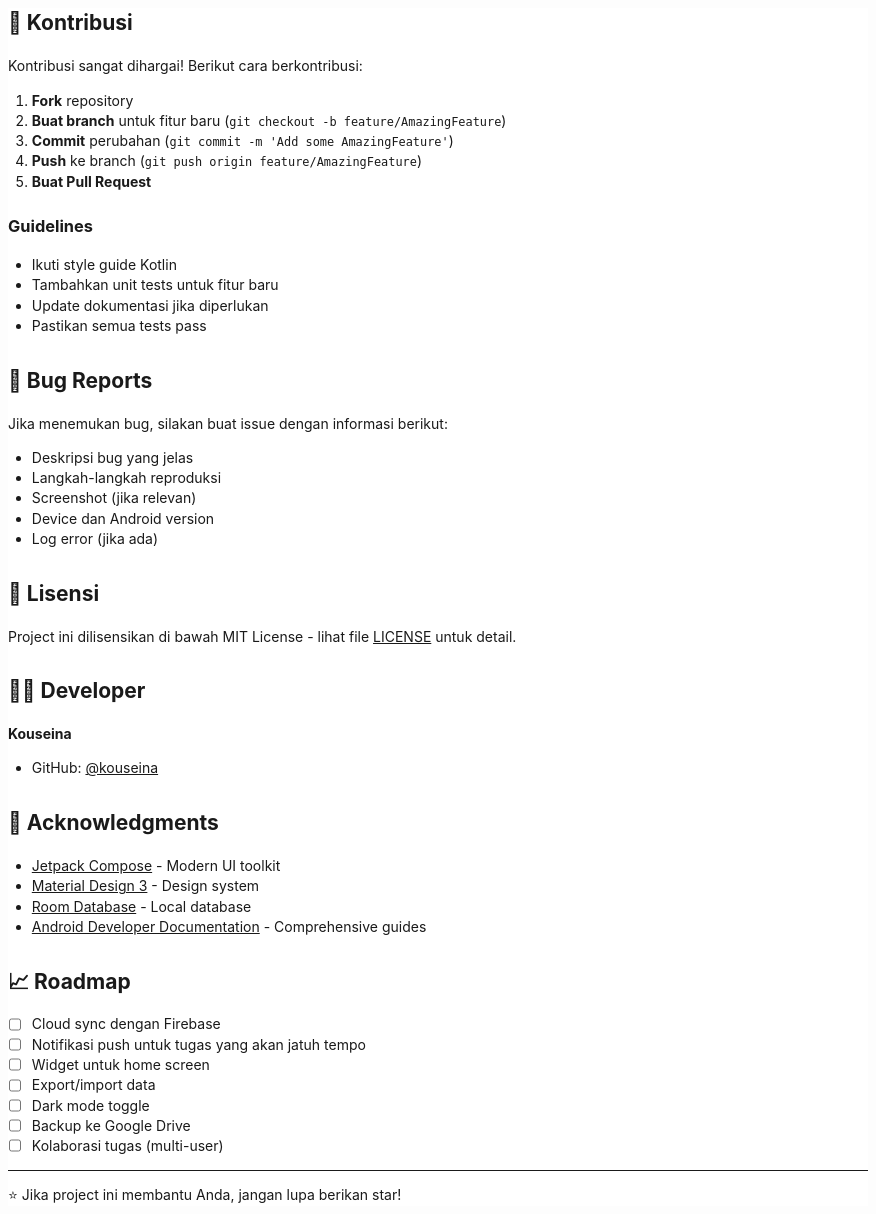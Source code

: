 ## 🤝 Kontribusi

Kontribusi sangat dihargai! Berikut cara berkontribusi:

1. **Fork** repository
2. **Buat branch** untuk fitur baru (`git checkout -b feature/AmazingFeature`)
3. **Commit** perubahan (`git commit -m 'Add some AmazingFeature'`)
4. **Push** ke branch (`git push origin feature/AmazingFeature`)
5. **Buat Pull Request**

### Guidelines
- Ikuti style guide Kotlin
- Tambahkan unit tests untuk fitur baru
- Update dokumentasi jika diperlukan
- Pastikan semua tests pass

## 🐛 Bug Reports

Jika menemukan bug, silakan buat issue dengan informasi berikut:
- Deskripsi bug yang jelas
- Langkah-langkah reproduksi
- Screenshot (jika relevan)
- Device dan Android version
- Log error (jika ada)

## 📄 Lisensi

Project ini dilisensikan di bawah MIT License - lihat file [LICENSE](LICENSE) untuk detail.

## 👨‍💻 Developer

**Kouseina**
- GitHub: [@kouseina](https://github.com/kouseina)

## 🙏 Acknowledgments

- [Jetpack Compose](https://developer.android.com/jetpack/compose) - Modern UI toolkit
- [Material Design 3](https://m3.material.io/) - Design system
- [Room Database](https://developer.android.com/training/data-storage/room) - Local database
- [Android Developer Documentation](https://developer.android.com/) - Comprehensive guides

## 📈 Roadmap

- [ ] Cloud sync dengan Firebase
- [ ] Notifikasi push untuk tugas yang akan jatuh tempo
- [ ] Widget untuk home screen
- [ ] Export/import data
- [ ] Dark mode toggle
- [ ] Backup ke Google Drive
- [ ] Kolaborasi tugas (multi-user)

---

⭐ Jika project ini membantu Anda, jangan lupa berikan star! 